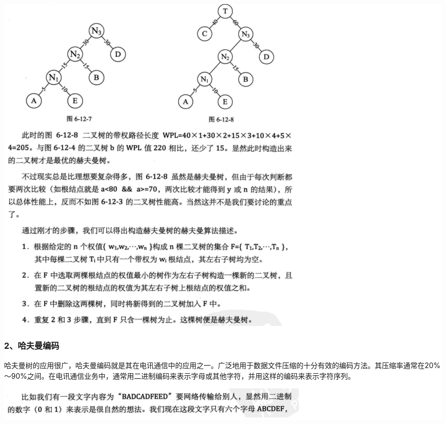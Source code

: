 ![image-20200911180407556](pics/image-20200911180407556.png)

### 2、哈夫曼编码

哈夫曼树的应用很广，哈夫曼编码就是其在电讯通信中的应用之一。广泛地用于数据文件压缩的十分有效的编码方法。其压缩率通常在20%～90%之间。在电讯通信业务中，通常用二进制编码来表示字母或其他字符，并用这样的编码来表示字符序列。 

![image-20200911180606089](pics/image-20200911180606089.png)
